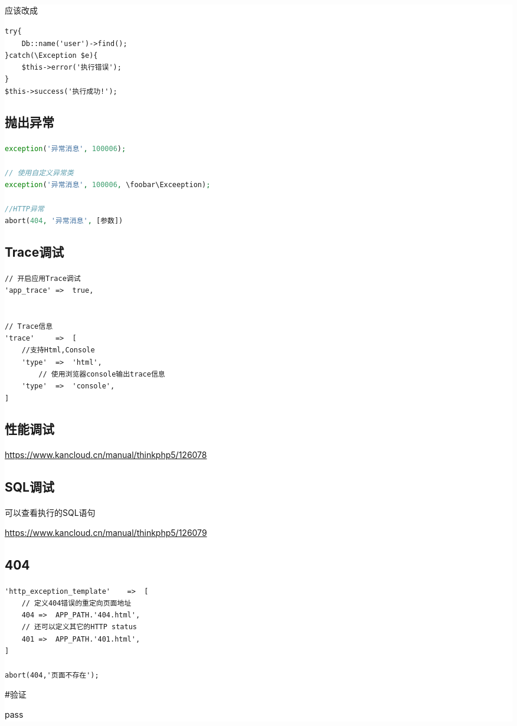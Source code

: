 应该改成

```
try{
    Db::name('user')->find();
}catch(\Exception $e){
    $this->error('执行错误');
}
$this->success('执行成功!');
```

## 抛出异常

```php
exception('异常消息', 100006);

// 使用自定义异常类
exception('异常消息', 100006, \foobar\Exceeption);

//HTTP异常
abort(404, '异常消息', [参数])
```

## Trace调试

```
// 开启应用Trace调试
'app_trace' =>  true,


// Trace信息
'trace'     =>  [
    //支持Html,Console
    'type'  =>  'html',
        // 使用浏览器console输出trace信息
    'type'  =>  'console',
] 
```

## 性能调试

https://www.kancloud.cn/manual/thinkphp5/126078

## SQL调试

可以查看执行的SQL语句

https://www.kancloud.cn/manual/thinkphp5/126079

## 404

```
'http_exception_template'    =>  [
    // 定义404错误的重定向页面地址
    404 =>  APP_PATH.'404.html',
    // 还可以定义其它的HTTP status
    401 =>  APP_PATH.'401.html',
]

abort(404,'页面不存在');
```

#验证

pass


